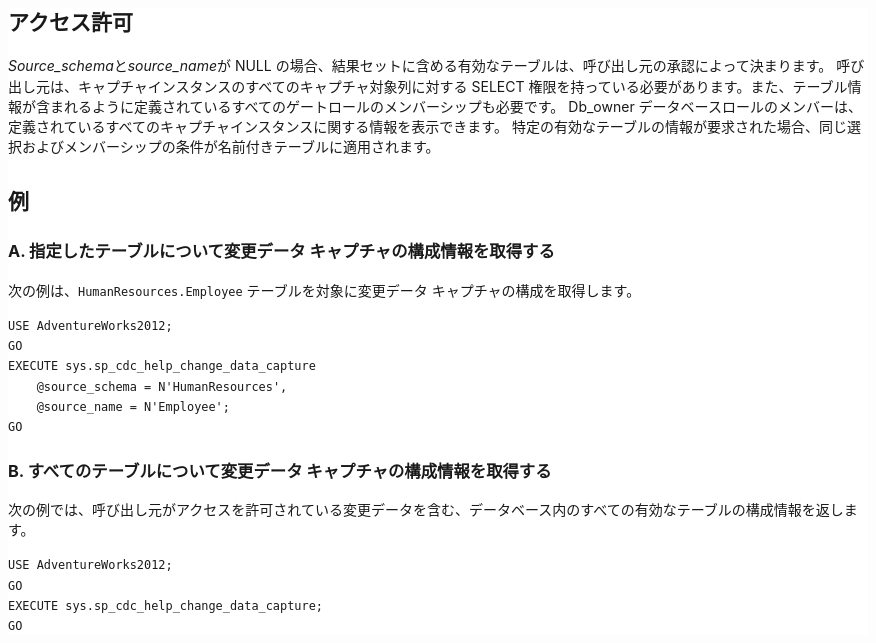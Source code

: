 ## <a name="permissions"></a>アクセス許可  
 *Source_schema*と*source_name*が NULL の場合、結果セットに含める有効なテーブルは、呼び出し元の承認によって決まります。 呼び出し元は、キャプチャインスタンスのすべてのキャプチャ対象列に対する SELECT 権限を持っている必要があります。また、テーブル情報が含まれるように定義されているすべてのゲートロールのメンバーシップも必要です。 Db_owner データベースロールのメンバーは、定義されているすべてのキャプチャインスタンスに関する情報を表示できます。 特定の有効なテーブルの情報が要求された場合、同じ選択およびメンバーシップの条件が名前付きテーブルに適用されます。  
  
## <a name="examples"></a>例  
  
### <a name="a-returning-change-data-capture-configuration-information-for-a-specified-table"></a>A. 指定したテーブルについて変更データ キャプチャの構成情報を取得する  
 次の例は、`HumanResources.Employee` テーブルを対象に変更データ キャプチャの構成を取得します。  
  
```  
USE AdventureWorks2012;  
GO  
EXECUTE sys.sp_cdc_help_change_data_capture   
    @source_schema = N'HumanResources',   
    @source_name = N'Employee';  
GO  
```  
  
### <a name="b-returning-change-data-capture-configuration-information-for-all-tables"></a>B. すべてのテーブルについて変更データ キャプチャの構成情報を取得する  
 次の例では、呼び出し元がアクセスを許可されている変更データを含む、データベース内のすべての有効なテーブルの構成情報を返します。  
  
```  
USE AdventureWorks2012;  
GO  
EXECUTE sys.sp_cdc_help_change_data_capture;  
GO  
```  
  
